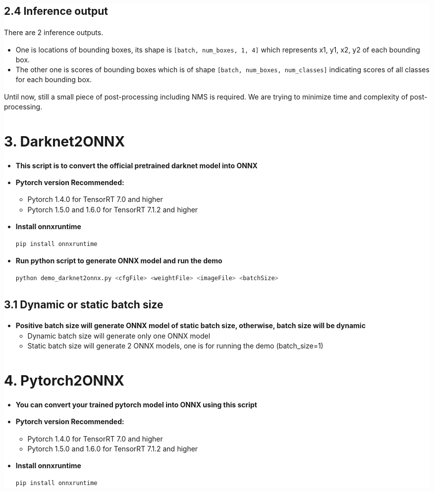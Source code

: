 ## 2.4 Inference output

There are 2 inference outputs.
- One is locations of bounding boxes, its shape is  `[batch, num_boxes, 1, 4]` which represents x1, y1, x2, y2 of each bounding box.
- The other one is scores of bounding boxes which is of shape `[batch, num_boxes, num_classes]` indicating scores of all classes for each bounding box.

Until now, still a small piece of post-processing including NMS is required. We are trying to minimize time and complexity of post-processing.


# 3. Darknet2ONNX

- **This script is to convert the official pretrained darknet model into ONNX**

- **Pytorch version Recommended:**

    - Pytorch 1.4.0 for TensorRT 7.0 and higher
    - Pytorch 1.5.0 and 1.6.0 for TensorRT 7.1.2 and higher

- **Install onnxruntime**

    ```sh
    pip install onnxruntime
    ```

- **Run python script to generate ONNX model and run the demo**

    ```sh
    python demo_darknet2onnx.py <cfgFile> <weightFile> <imageFile> <batchSize>
    ```

## 3.1 Dynamic or static batch size

- **Positive batch size will generate ONNX model of static batch size, otherwise, batch size will be dynamic**
    - Dynamic batch size will generate only one ONNX model
    - Static batch size will generate 2 ONNX models, one is for running the demo (batch_size=1)

# 4. Pytorch2ONNX

- **You can convert your trained pytorch model into ONNX using this script**

- **Pytorch version Recommended:**

    - Pytorch 1.4.0 for TensorRT 7.0 and higher
    - Pytorch 1.5.0 and 1.6.0 for TensorRT 7.1.2 and higher

- **Install onnxruntime**

    ```sh
    pip install onnxruntime
    ```
